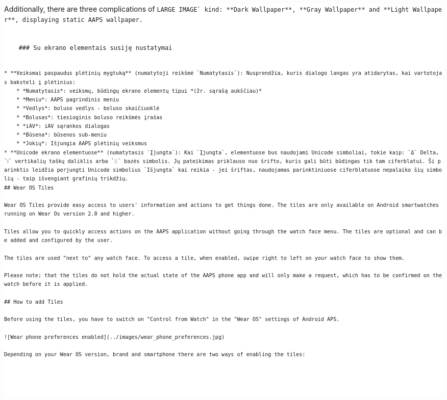 <p>Additionally, there are three complications of <code>LARGE IMAGE` kind: **Dark Wallpaper**, **Gray Wallpaper** and **Light Wallpaper**, displaying static AAPS wallpaper.</p> 
    ### Su ekrano elementais susiję nustatymai
    
    * **Veiksmai paspaudus plėtinių mygtuką** (numatytoji reikšmė `Numatytasis`): Nusprendžia, kuris dialogo langas yra atidarytas, kai vartotojas baksteli į plėtinius: 
        * *Numatytasis*: veiksmų, būdingų ekrano elementų tipui *(žr. sąrašą aukščiau)*
        * *Meniu*: AAPS pagrindinis meniu
        * *Vedlys*: boluso vedlys - boluso skaičiuoklė
        * *Bolusas*: tiesioginis boluso reikšmės įrašas
        * *iAV*: iAV sąrankos dialogas
        * *Būsena*: būsenos sub-meniu
        * *Jokių*: Išjungia AAPS plėtinių veiksmus
    * **Unicode ekrano elementuose** (numatytasis `Įjungta`): Kai `Įjungta`, elementuose bus naudojami Unicode simboliai, tokie kaip: `Δ` Delta, `⁞` vertikalių taškų daliklis arba `⎍` bazės simbolis. Jų pateikimas priklauso nuo šrifto, kuris gali būti būdingas tik tam ciferblatui. Ši parinktis leidžia perjungti Unicode simbolius `Išjungta` kai reikia - jei šriftas, naudojamas parinktiniuose ciferblatuose nepalaiko šių simbolių - taip išvengiant grafinių trikdžių.
    ## Wear OS Tiles
    
    Wear OS Tiles provide easy access to users' information and actions to get things done. The tiles are only available on Android smartwatches running on Wear Os version 2.0 and higher.
    
    Tiles allow you to quickly access actions on the AAPS application without going through the watch face menu. The tiles are optional and can be added and configured by the user.
    
    The tiles are used "next to" any watch face. To access a tile, when enabled, swipe right to left on your watch face to show them.
    
    Please note; that the tiles do not hold the actual state of the AAPS phone app and will only make a request, which has to be confirmed on the watch before it is applied.
    
    ## How to add Tiles
    
    Before using the tiles, you have to switch on "Control from Watch" in the "Wear OS" settings of Android APS.
    
    ![Wear phone preferences enabled](../images/wear_phone_preferences.jpg)
    
    Depending on your Wear OS version, brand and smartphone there are two ways of enabling the tiles:
    